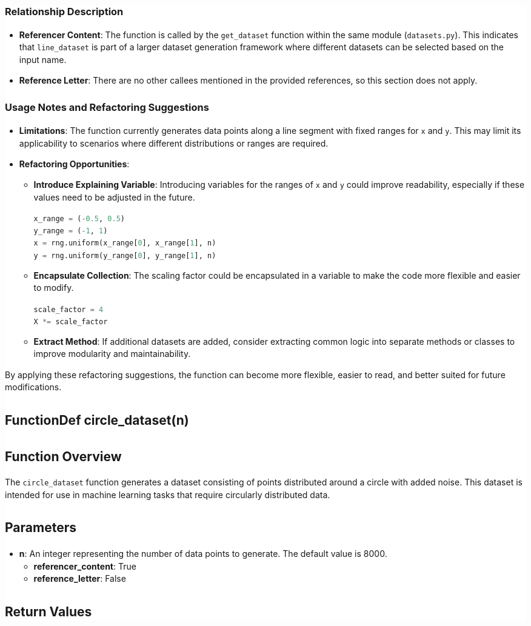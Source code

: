 ### Relationship Description

- **Referencer Content**: The function is called by the `get_dataset` function within the same module (`datasets.py`). This indicates that `line_dataset` is part of a larger dataset generation framework where different datasets can be selected based on the input name.
  
- **Reference Letter**: There are no other callees mentioned in the provided references, so this section does not apply.

### Usage Notes and Refactoring Suggestions

- **Limitations**: The function currently generates data points along a line segment with fixed ranges for `x` and `y`. This may limit its applicability to scenarios where different distributions or ranges are required.
  
- **Refactoring Opportunities**:
  - **Introduce Explaining Variable**: Introducing variables for the ranges of `x` and `y` could improve readability, especially if these values need to be adjusted in the future.
    ```python
    x_range = (-0.5, 0.5)
    y_range = (-1, 1)
    x = rng.uniform(x_range[0], x_range[1], n)
    y = rng.uniform(y_range[0], y_range[1], n)
    ```
  - **Encapsulate Collection**: The scaling factor could be encapsulated in a variable to make the code more flexible and easier to modify.
    ```python
    scale_factor = 4
    X *= scale_factor
    ```
  - **Extract Method**: If additional datasets are added, consider extracting common logic into separate methods or classes to improve modularity and maintainability.

By applying these refactoring suggestions, the function can become more flexible, easier to read, and better suited for future modifications.
## FunctionDef circle_dataset(n)
## Function Overview

The `circle_dataset` function generates a dataset consisting of points distributed around a circle with added noise. This dataset is intended for use in machine learning tasks that require circularly distributed data.

## Parameters

- **n**: An integer representing the number of data points to generate. The default value is 8000.
  - **referencer_content**: True
  - **reference_letter**: False

## Return Values
